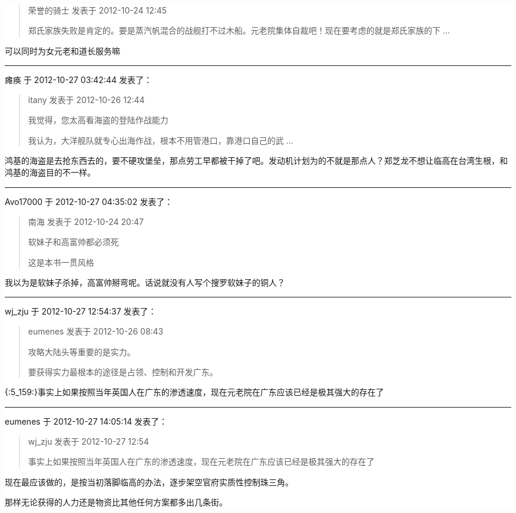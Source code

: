 > 荣誉的骑士 发表于 2012-10-24 12:45
> 
> 郑氏家族失败是肯定的。要是蒸汽帆混合的战舰打不过木船。元老院集体自裁吧！现在要考虑的就是郑氏家族的下 ...



可以同时为女元老和道长服务嘛

---------

瘫痪 于 2012-10-27 03:42:44 发表了：

> itany 发表于 2012-10-26 12:44
> 
> 我觉得，您太高看海盗的登陆作战能力
> 
> 我认为，大洋舰队就专心出海作战，根本不用管港口，靠港口自己的武 ...



鸿基的海盗是去抢东西去的，要不硬攻堡垒，那点劳工早都被干掉了吧。发动机计划为的不就是那点人？郑芝龙不想让临高在台湾生根，和鸿基的海盗目的不一样。

---------

Avo17000 于 2012-10-27 04:35:02 发表了：

> 南海 发表于 2012-10-24 20:47
> 
> 软妹子和高富帅都必须死
> 
> 这是本书一贯风格



我以为是软妹子杀掉，高富帅掰弯呢。话说就没有人写个搜罗软妹子的铜人？

---------

wj_zju 于 2012-10-27 12:54:37 发表了：

> eumenes 发表于 2012-10-26 08:43
> 
> 攻略大陆头等重要的是实力。
> 
> 要获得实力最根本的途径是占领、控制和开发广东。



{:5\_159:}事实上如果按照当年英国人在广东的渗透速度，现在元老院在广东应该已经是极其强大的存在了

---------

eumenes 于 2012-10-27 14:05:14 发表了：

> wj\_zju 发表于 2012-10-27 12:54
> 
> 事实上如果按照当年英国人在广东的渗透速度，现在元老院在广东应该已经是极其强大的存在了



现在最应该做的，是按当初落脚临高的办法，逐步架空官府实质性控制珠三角。

那样无论获得的人力还是物资比其他任何方案都多出几条街。
